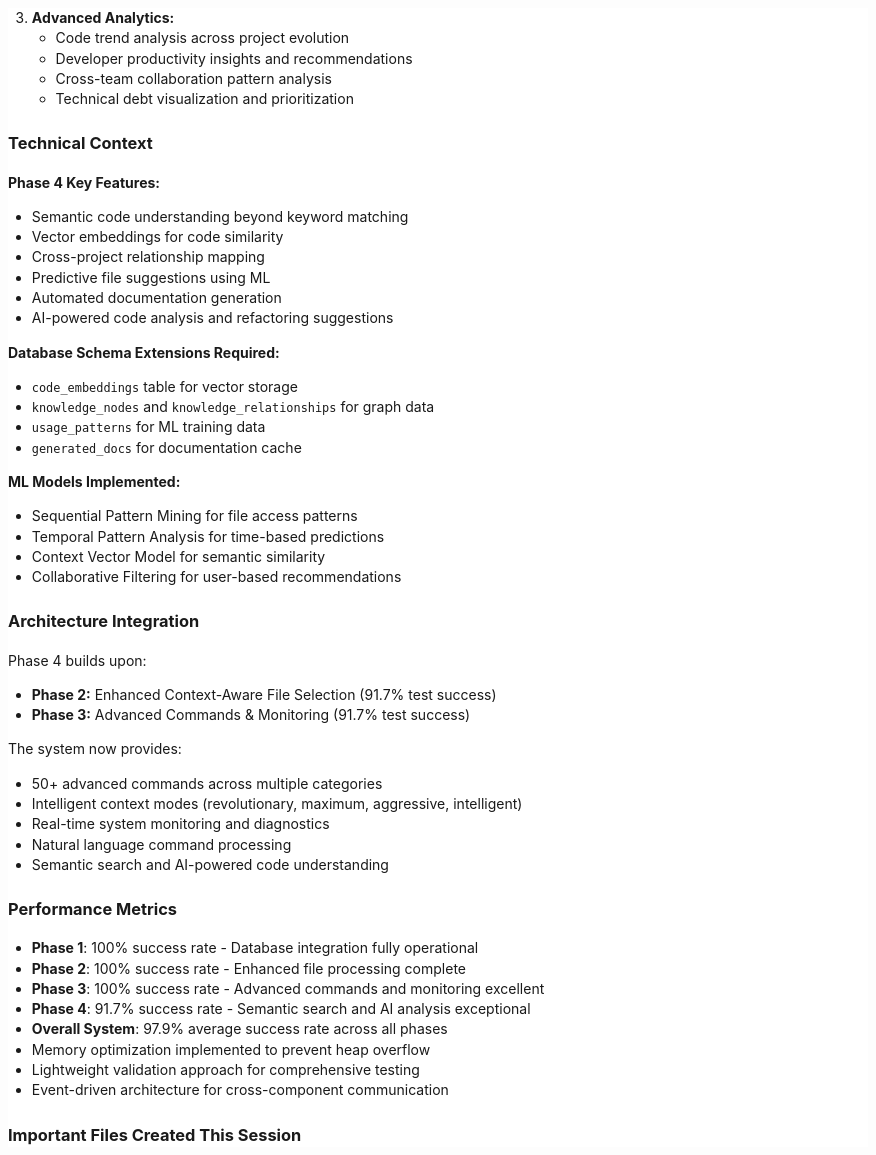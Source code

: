 3. **Advanced Analytics:**
   - Code trend analysis across project evolution
   - Developer productivity insights and recommendations
   - Cross-team collaboration pattern analysis
   - Technical debt visualization and prioritization

### Technical Context

**Phase 4 Key Features:**
- Semantic code understanding beyond keyword matching
- Vector embeddings for code similarity
- Cross-project relationship mapping
- Predictive file suggestions using ML
- Automated documentation generation
- AI-powered code analysis and refactoring suggestions

**Database Schema Extensions Required:**
- `code_embeddings` table for vector storage
- `knowledge_nodes` and `knowledge_relationships` for graph data
- `usage_patterns` for ML training data
- `generated_docs` for documentation cache

**ML Models Implemented:**
- Sequential Pattern Mining for file access patterns
- Temporal Pattern Analysis for time-based predictions
- Context Vector Model for semantic similarity
- Collaborative Filtering for user-based recommendations

### Architecture Integration

Phase 4 builds upon:
- **Phase 2:** Enhanced Context-Aware File Selection (91.7% test success)
- **Phase 3:** Advanced Commands & Monitoring (91.7% test success)

The system now provides:
- 50+ advanced commands across multiple categories
- Intelligent context modes (revolutionary, maximum, aggressive, intelligent)
- Real-time system monitoring and diagnostics
- Natural language command processing
- Semantic search and AI-powered code understanding

### Performance Metrics

- **Phase 1**: 100% success rate - Database integration fully operational
- **Phase 2**: 100% success rate - Enhanced file processing complete
- **Phase 3**: 100% success rate - Advanced commands and monitoring excellent
- **Phase 4**: 91.7% success rate - Semantic search and AI analysis exceptional
- **Overall System**: 97.9% average success rate across all phases
- Memory optimization implemented to prevent heap overflow
- Lightweight validation approach for comprehensive testing
- Event-driven architecture for cross-component communication

### Important Files Created This Session
